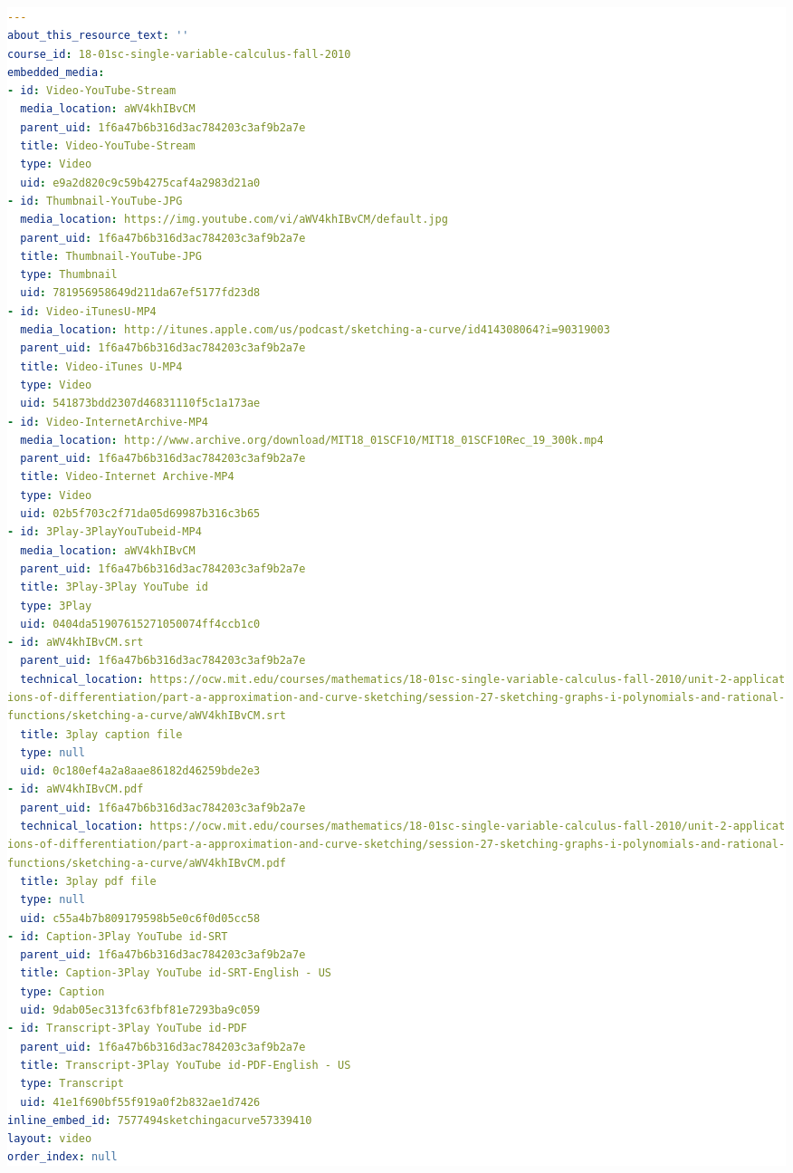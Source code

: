 ```yaml
---
about_this_resource_text: ''
course_id: 18-01sc-single-variable-calculus-fall-2010
embedded_media:
- id: Video-YouTube-Stream
  media_location: aWV4khIBvCM
  parent_uid: 1f6a47b6b316d3ac784203c3af9b2a7e
  title: Video-YouTube-Stream
  type: Video
  uid: e9a2d820c9c59b4275caf4a2983d21a0
- id: Thumbnail-YouTube-JPG
  media_location: https://img.youtube.com/vi/aWV4khIBvCM/default.jpg
  parent_uid: 1f6a47b6b316d3ac784203c3af9b2a7e
  title: Thumbnail-YouTube-JPG
  type: Thumbnail
  uid: 781956958649d211da67ef5177fd23d8
- id: Video-iTunesU-MP4
  media_location: http://itunes.apple.com/us/podcast/sketching-a-curve/id414308064?i=90319003
  parent_uid: 1f6a47b6b316d3ac784203c3af9b2a7e
  title: Video-iTunes U-MP4
  type: Video
  uid: 541873bdd2307d46831110f5c1a173ae
- id: Video-InternetArchive-MP4
  media_location: http://www.archive.org/download/MIT18_01SCF10/MIT18_01SCF10Rec_19_300k.mp4
  parent_uid: 1f6a47b6b316d3ac784203c3af9b2a7e
  title: Video-Internet Archive-MP4
  type: Video
  uid: 02b5f703c2f71da05d69987b316c3b65
- id: 3Play-3PlayYouTubeid-MP4
  media_location: aWV4khIBvCM
  parent_uid: 1f6a47b6b316d3ac784203c3af9b2a7e
  title: 3Play-3Play YouTube id
  type: 3Play
  uid: 0404da51907615271050074ff4ccb1c0
- id: aWV4khIBvCM.srt
  parent_uid: 1f6a47b6b316d3ac784203c3af9b2a7e
  technical_location: https://ocw.mit.edu/courses/mathematics/18-01sc-single-variable-calculus-fall-2010/unit-2-applications-of-differentiation/part-a-approximation-and-curve-sketching/session-27-sketching-graphs-i-polynomials-and-rational-functions/sketching-a-curve/aWV4khIBvCM.srt
  title: 3play caption file
  type: null
  uid: 0c180ef4a2a8aae86182d46259bde2e3
- id: aWV4khIBvCM.pdf
  parent_uid: 1f6a47b6b316d3ac784203c3af9b2a7e
  technical_location: https://ocw.mit.edu/courses/mathematics/18-01sc-single-variable-calculus-fall-2010/unit-2-applications-of-differentiation/part-a-approximation-and-curve-sketching/session-27-sketching-graphs-i-polynomials-and-rational-functions/sketching-a-curve/aWV4khIBvCM.pdf
  title: 3play pdf file
  type: null
  uid: c55a4b7b809179598b5e0c6f0d05cc58
- id: Caption-3Play YouTube id-SRT
  parent_uid: 1f6a47b6b316d3ac784203c3af9b2a7e
  title: Caption-3Play YouTube id-SRT-English - US
  type: Caption
  uid: 9dab05ec313fc63fbf81e7293ba9c059
- id: Transcript-3Play YouTube id-PDF
  parent_uid: 1f6a47b6b316d3ac784203c3af9b2a7e
  title: Transcript-3Play YouTube id-PDF-English - US
  type: Transcript
  uid: 41e1f690bf55f919a0f2b832ae1d7426
inline_embed_id: 7577494sketchingacurve57339410
layout: video
order_index: null
```